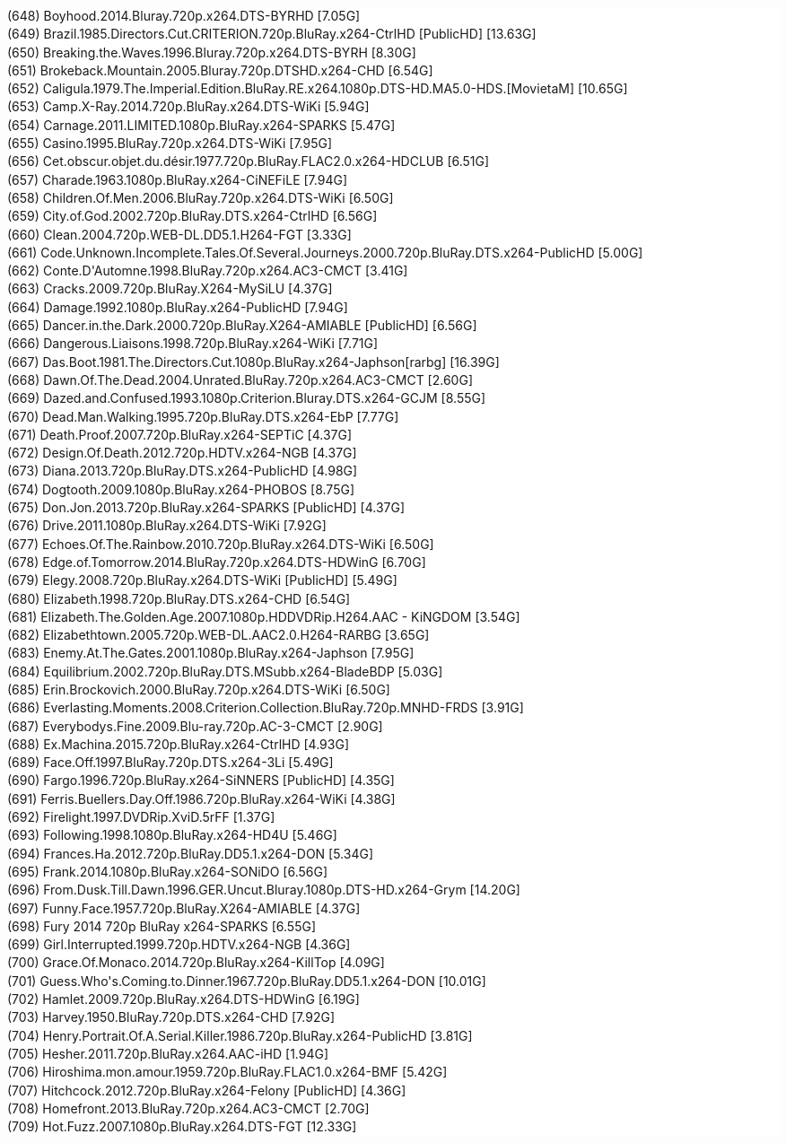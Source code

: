 (648) Boyhood.2014.Bluray.720p.x264.DTS-BYRHD [7.05G]  <br />
(649) Brazil.1985.Directors.Cut.CRITERION.720p.BluRay.x264-CtrlHD [PublicHD] [13.63G]  <br />
(650) Breaking.the.Waves.1996.Bluray.720p.x264.DTS-BYRH [8.30G]  <br />
(651) Brokeback.Mountain.2005.Bluray.720p.DTSHD.x264-CHD [6.54G]  <br />
(652) Caligula.1979.The.Imperial.Edition.BluRay.RE.x264.1080p.DTS-HD.MA5.0-HDS.[MovietaM] [10.65G]  <br />
(653) Camp.X-Ray.2014.720p.BluRay.x264.DTS-WiKi [5.94G]  <br />
(654) Carnage.2011.LIMITED.1080p.BluRay.x264-SPARKS [5.47G]  <br />
(655) Casino.1995.BluRay.720p.x264.DTS-WiKi [7.95G]  <br />
(656) Cet.obscur.objet.du.désir.1977.720p.BluRay.FLAC2.0.x264-HDCLUB [6.51G]  <br />
(657) Charade.1963.1080p.BluRay.x264-CiNEFiLE [7.94G]  <br />
(658) Children.Of.Men.2006.BluRay.720p.x264.DTS-WiKi [6.50G]  <br />
(659) City.of.God.2002.720p.BluRay.DTS.x264-CtrlHD [6.56G]  <br />
(660) Clean.2004.720p.WEB-DL.DD5.1.H264-FGT [3.33G]  <br />
(661) Code.Unknown.Incomplete.Tales.Of.Several.Journeys.2000.720p.BluRay.DTS.x264-PublicHD [5.00G]  <br />
(662) Conte.D'Automne.1998.BluRay.720p.x264.AC3-CMCT [3.41G]  <br />
(663) Cracks.2009.720p.BluRay.X264-MySiLU [4.37G]  <br />
(664) Damage.1992.1080p.BluRay.x264-PublicHD [7.94G]  <br />
(665) Dancer.in.the.Dark.2000.720p.BluRay.X264-AMIABLE [PublicHD] [6.56G]  <br />
(666) Dangerous.Liaisons.1998.720p.BluRay.x264-WiKi [7.71G]  <br />
(667) Das.Boot.1981.The.Directors.Cut.1080p.BluRay.x264-Japhson[rarbg] [16.39G]  <br />
(668) Dawn.Of.The.Dead.2004.Unrated.BluRay.720p.x264.AC3-CMCT [2.60G]  <br />
(669) Dazed.and.Confused.1993.1080p.Criterion.Bluray.DTS.x264-GCJM [8.55G]  <br />
(670) Dead.Man.Walking.1995.720p.BluRay.DTS.x264-EbP [7.77G]  <br />
(671) Death.Proof.2007.720p.BluRay.x264-SEPTiC [4.37G]  <br />
(672) Design.Of.Death.2012.720p.HDTV.x264-NGB [4.37G]  <br />
(673) Diana.2013.720p.BluRay.DTS.x264-PublicHD [4.98G]  <br />
(674) Dogtooth.2009.1080p.BluRay.x264-PHOBOS [8.75G]  <br />
(675) Don.Jon.2013.720p.BluRay.x264-SPARKS [PublicHD] [4.37G]  <br />
(676) Drive.2011.1080p.BluRay.x264.DTS-WiKi [7.92G]  <br />
(677) Echoes.Of.The.Rainbow.2010.720p.BluRay.x264.DTS-WiKi [6.50G]  <br />
(678) Edge.of.Tomorrow.2014.BluRay.720p.x264.DTS-HDWinG [6.70G]  <br />
(679) Elegy.2008.720p.BluRay.x264.DTS-WiKi [PublicHD] [5.49G]  <br />
(680) Elizabeth.1998.720p.BluRay.DTS.x264-CHD [6.54G]  <br />
(681) Elizabeth.The.Golden.Age.2007.1080p.HDDVDRip.H264.AAC - KiNGDOM [3.54G]  <br />
(682) Elizabethtown.2005.720p.WEB-DL.AAC2.0.H264-RARBG [3.65G]  <br />
(683) Enemy.At.The.Gates.2001.1080p.BluRay.x264-Japhson [7.95G]  <br />
(684) Equilibrium.2002.720p.BluRay.DTS.MSubb.x264-BladeBDP [5.03G]  <br />
(685) Erin.Brockovich.2000.BluRay.720p.x264.DTS-WiKi [6.50G]  <br />
(686) Everlasting.Moments.2008.Criterion.Collection.BluRay.720p.MNHD-FRDS [3.91G]  <br />
(687) Everybodys.Fine.2009.Blu-ray.720p.AC-3-CMCT [2.90G]  <br />
(688) Ex.Machina.2015.720p.BluRay.x264-CtrlHD [4.93G]  <br />
(689) Face.Off.1997.BluRay.720p.DTS.x264-3Li [5.49G]  <br />
(690) Fargo.1996.720p.BluRay.x264-SiNNERS [PublicHD] [4.35G]  <br />
(691) Ferris.Buellers.Day.Off.1986.720p.BluRay.x264-WiKi [4.38G]  <br />
(692) Firelight.1997.DVDRip.XviD.5rFF [1.37G]  <br />
(693) Following.1998.1080p.BluRay.x264-HD4U [5.46G]  <br />
(694) Frances.Ha.2012.720p.BluRay.DD5.1.x264-DON [5.34G]  <br />
(695) Frank.2014.1080p.BluRay.x264-SONiDO [6.56G]  <br />
(696) From.Dusk.Till.Dawn.1996.GER.Uncut.Bluray.1080p.DTS-HD.x264-Grym [14.20G]  <br />
(697) Funny.Face.1957.720p.BluRay.X264-AMIABLE [4.37G]  <br />
(698) Fury 2014 720p BluRay x264-SPARKS [6.55G]  <br />
(699) Girl.Interrupted.1999.720p.HDTV.x264-NGB [4.36G]  <br />
(700) Grace.Of.Monaco.2014.720p.BluRay.x264-KillTop [4.09G]  <br />
(701) Guess.Who's.Coming.to.Dinner.1967.720p.BluRay.DD5.1.x264-DON [10.01G]  <br />
(702) Hamlet.2009.720p.BluRay.x264.DTS-HDWinG [6.19G]  <br />
(703) Harvey.1950.BluRay.720p.DTS.x264-CHD [7.92G]  <br />
(704) Henry.Portrait.Of.A.Serial.Killer.1986.720p.BluRay.x264-PublicHD [3.81G]  <br />
(705) Hesher.2011.720p.BluRay.x264.AAC-iHD [1.94G]  <br />
(706) Hiroshima.mon.amour.1959.720p.BluRay.FLAC1.0.x264-BMF [5.42G]  <br />
(707) Hitchcock.2012.720p.BluRay.x264-Felony [PublicHD] [4.36G]  <br />
(708) Homefront.2013.BluRay.720p.x264.AC3-CMCT [2.70G]  <br />
(709) Hot.Fuzz.2007.1080p.BluRay.x264.DTS-FGT [12.33G]  <br />